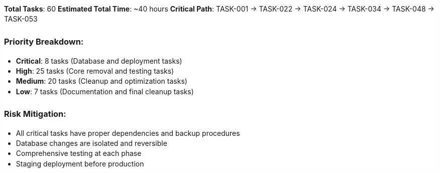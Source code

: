 **Total Tasks**: 60
**Estimated Total Time**: ~40 hours
**Critical Path**: TASK-001 → TASK-022 → TASK-024 → TASK-034 → TASK-048 → TASK-053

### Priority Breakdown:
- **Critical**: 8 tasks (Database and deployment tasks)
- **High**: 25 tasks (Core removal and testing tasks)
- **Medium**: 20 tasks (Cleanup and optimization tasks)
- **Low**: 7 tasks (Documentation and final cleanup tasks)

### Risk Mitigation:
- All critical tasks have proper dependencies and backup procedures
- Database changes are isolated and reversible
- Comprehensive testing at each phase
- Staging deployment before production
